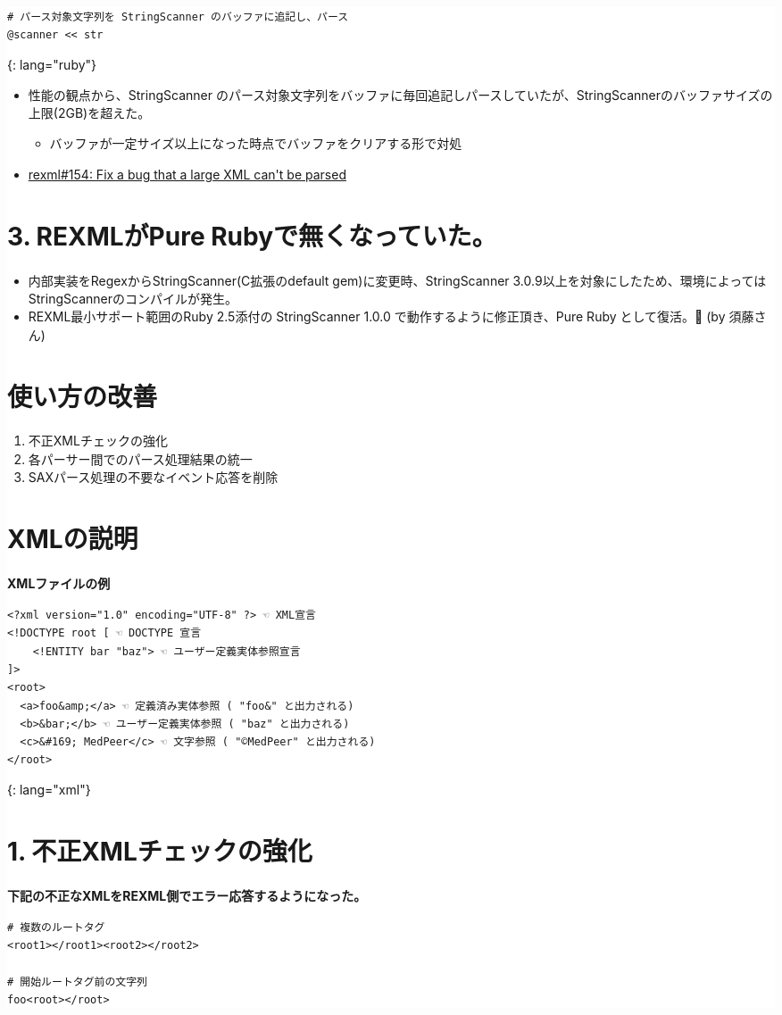     # パース対象文字列を StringScanner のバッファに追記し、パース
    @scanner << str
{: lang="ruby"}

* 性能の観点から、StringScanner のパース対象文字列をバッファに毎回追記しパースしていたが、StringScannerのバッファサイズの上限(2GB)を超えた。
    * バッファが一定サイズ以上になった時点でバッファをクリアする形で対処

* [rexml#154: Fix a bug that a large XML can't be parsed](https://github.com/ruby/rexml/pull/154)



# 3. REXMLがPure Rubyで無くなっていた。
* 内部実装をRegexからStringScanner(C拡張のdefault gem)に変更時、StringScanner 3.0.9以上を対象にしたため、環境によってはStringScannerのコンパイルが発生。
* REXML最小サポート範囲のRuby 2.5添付の StringScanner 1.0.0 で動作するように修正頂き、Pure Ruby として復活。🎉 (by 須藤さん)

# 使い方の改善
1. 不正XMLチェックの強化
2. 各パーサー間でのパース処理結果の統一
3. SAXパース処理の不要なイベント応答を削除

# XMLの説明

**XMLファイルの例**

    <?xml version="1.0" encoding="UTF-8" ?> ☜ XML宣言
    <!DOCTYPE root [ ☜ DOCTYPE 宣言
        <!ENTITY bar "baz"> ☜ ユーザー定義実体参照宣言
    ]>
    <root>
      <a>foo&amp;</a> ☜ 定義済み実体参照 ( "foo&" と出力される)
      <b>&bar;</b> ☜ ユーザー定義実体参照 ( "baz" と出力される)
      <c>&#169; MedPeer</c> ☜ 文字参照 ( "©︎MedPeer" と出力される)
    </root>
{: lang="xml"}

# 1. 不正XMLチェックの強化

**下記の不正なXMLをREXML側でエラー応答するようになった。**

    # 複数のルートタグ
    <root1></root1><root2></root2>

    # 開始ルートタグ前の文字列
    foo<root></root>
